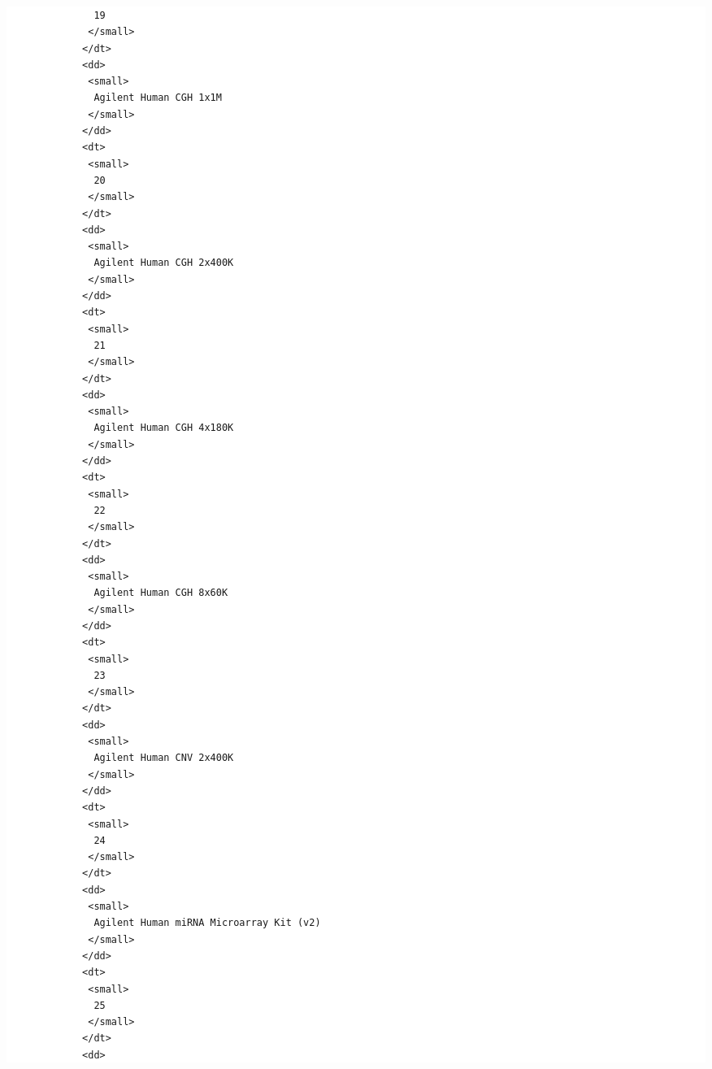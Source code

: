                    19
                  </small>
                 </dt>
                 <dd>
                  <small>
                   Agilent Human CGH 1x1M
                  </small>
                 </dd>
                 <dt>
                  <small>
                   20
                  </small>
                 </dt>
                 <dd>
                  <small>
                   Agilent Human CGH 2x400K
                  </small>
                 </dd>
                 <dt>
                  <small>
                   21
                  </small>
                 </dt>
                 <dd>
                  <small>
                   Agilent Human CGH 4x180K
                  </small>
                 </dd>
                 <dt>
                  <small>
                   22
                  </small>
                 </dt>
                 <dd>
                  <small>
                   Agilent Human CGH 8x60K
                  </small>
                 </dd>
                 <dt>
                  <small>
                   23
                  </small>
                 </dt>
                 <dd>
                  <small>
                   Agilent Human CNV 2x400K
                  </small>
                 </dd>
                 <dt>
                  <small>
                   24
                  </small>
                 </dt>
                 <dd>
                  <small>
                   Agilent Human miRNA Microarray Kit (v2)
                  </small>
                 </dd>
                 <dt>
                  <small>
                   25
                  </small>
                 </dt>
                 <dd>